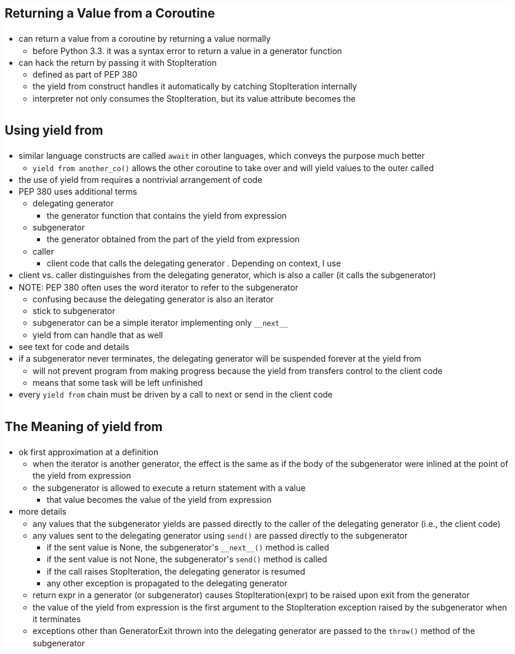 
## Returning a Value from a Coroutine
- can return a value from a coroutine by returning a value normally
    - before Python 3.3. it was a syntax error to return a value in a generator function
- can hack the return by passing it with StopIteration
    - defined as part of PEP 380
    - the yield from construct handles it automatically by catching StopIteration internally
    - interpreter not only consumes the StopIteration, but its value attribute becomes the

## Using yield from
- similar language constructs are called `await` in other languages, which conveys
  the purpose much better
    - `yield from another_co()` allows the other coroutine to take over and will
      yield values to the outer called
- the use of yield from requires a nontrivial arrangement of code
- PEP 380 uses additional terms
    - delegating generator
        - the generator function that contains the yield from <iterable> expression
    - subgenerator
        - the generator obtained from the <iterable> part of the yield from expression
    - caller
        - client code that calls the delegating generator
        . Depending on context, I use
- client vs. caller distinguishes from the delegating generator, which is also a caller
  (it calls the subgenerator)
- NOTE: PEP 380 often uses the word iterator to refer to the subgenerator
    - confusing because the delegating generator is also an iterator
    - stick to subgenerator
    - subgenerator can be a simple iterator implementing only `__next__`
    - yield from can handle that as well
- see text for code and details
- if a subgenerator never terminates, the delegating generator will be suspended forever at the yield
  from
    - will not prevent program from making progress because the yield from transfers control to the
      client code
    - means that some task will be left unfinished
- every `yield from` chain must be driven by a call to next or send in the client code

## The Meaning of yield from
- ok first approximation at a definition
    - when the iterator is another generator, the effect is the same as if the body of the subgenerator
      were inlined at the point of the yield from expression
    - the subgenerator is allowed to execute a return statement with a value
        - that value becomes the value of the yield from expression
- more details
    - any values that the subgenerator yields are passed directly to the caller of the delegating generator
      (i.e., the client code)
    - any values sent to the delegating generator using `send()` are passed directly to the subgenerator
        - if the sent value is None, the subgenerator's `__next__()` method is called
        - if the sent value is not None, the subgenerator's `send()` method is called
        - if the call raises StopIteration, the delegating generator is resumed
        - any other exception is propagated to the delegating generator
     - return expr in a generator (or subgenerator) causes StopIteration(expr) to be raised upon
       exit from the generator
     - the value of the yield from expression is the first argument to the StopIteration exception raised
       by the subgenerator when it terminates
     - exceptions other than GeneratorExit thrown into the delegating generator are passed to the
       `throw()` method of the subgenerator